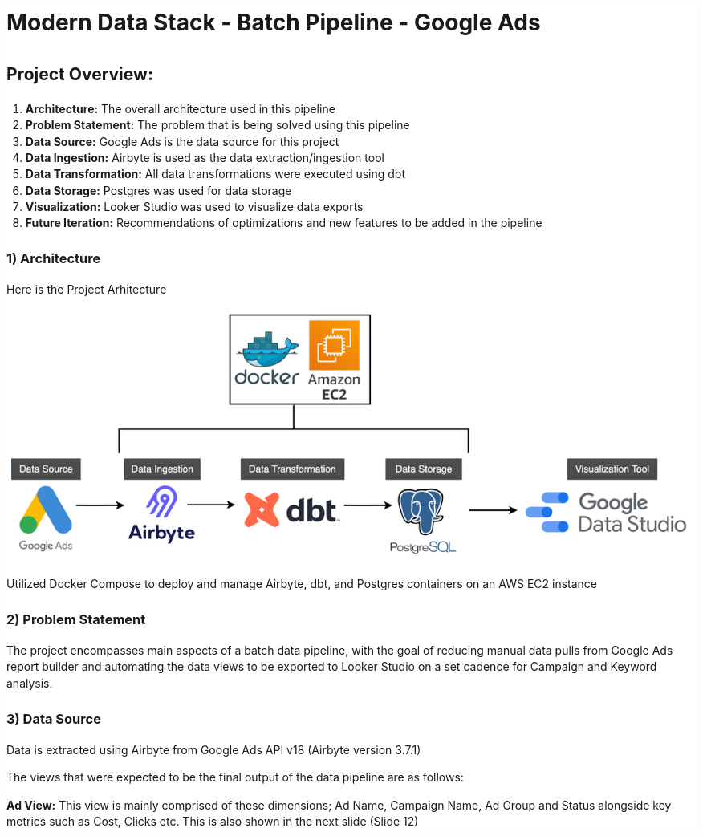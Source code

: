 # Modern Data Stack - Batch Pipeline - Google Ads

## Project Overview:
1) **Architecture:**        The overall architecture used in this pipeline
2) **Problem Statement:**   The problem that is being solved using this pipeline
3) **Data Source:**         Google Ads is the data source for this project
4) **Data Ingestion:**      Airbyte is used as the data extraction/ingestion tool
5) **Data Transformation:** All data transformations were executed using dbt
6) **Data Storage:**        Postgres was used for data storage
7) **Visualization:**       Looker Studio was used to visualize data exports
8) **Future Iteration:**    Recommendations of optimizations and new features to be added in the pipeline

### 1) Architecture
Here is the Project Arhitecture

![Architecture](GAds_Architecture_Diagram.png)

Utilized Docker Compose to deploy and manage Airbyte, dbt, and Postgres containers on an AWS EC2 instance

### 2) Problem Statement
The project encompasses main aspects of a batch data pipeline, with the goal of reducing manual data pulls from Google Ads report builder and automating the data views to be exported to Looker Studio on a set cadence for Campaign and Keyword analysis.

### 3) Data Source
Data is extracted using Airbyte from Google Ads API v18 (Airbyte version 3.7.1)

The views that were expected to be the final output of the data pipeline are as follows:

**Ad View:** This view is mainly comprised of these dimensions; Ad Name, Campaign Name, Ad Group and Status alongside key metrics such as Cost, Clicks etc. This is also shown in the next slide (Slide 12)
